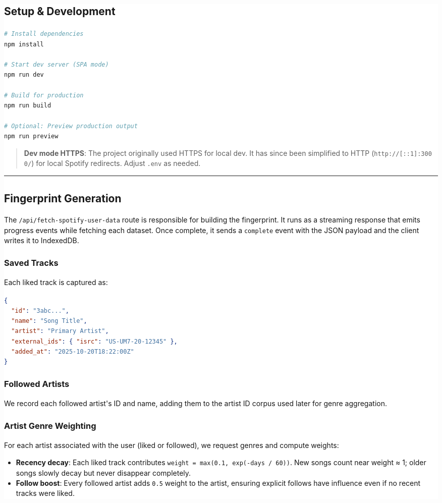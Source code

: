 
## Setup & Development

```bash
# Install dependencies
npm install

# Start dev server (SPA mode)
npm run dev

# Build for production
npm run build

# Optional: Preview production output
npm run preview
```

> **Dev mode HTTPS**: The project originally used HTTPS for local dev. It has since been simplified to HTTP (`http://[::1]:3000/`) for local Spotify redirects. Adjust `.env` as needed.

---

## Fingerprint Generation

The `/api/fetch-spotify-user-data` route is responsible for building the fingerprint. It runs as a streaming response that emits progress events while fetching each dataset. Once complete, it sends a `complete` event with the JSON payload and the client writes it to IndexedDB.

### Saved Tracks

Each liked track is captured as:

```json
{
  "id": "3abc...",
  "name": "Song Title",
  "artist": "Primary Artist",
  "external_ids": { "isrc": "US-UM7-20-12345" },
  "added_at": "2025-10-20T18:22:00Z"
}
```

### Followed Artists

We record each followed artist's ID and name, adding them to the artist ID corpus used later for genre aggregation.

### Artist Genre Weighting

For each artist associated with the user (liked or followed), we request genres and compute weights:

- **Recency decay**: Each liked track contributes `weight = max(0.1, exp(-days / 60))`. New songs count near weight ≈ 1; older songs slowly decay but never disappear completely.
- **Follow boost**: Every followed artist adds `0.5` weight to the artist, ensuring explicit follows have influence even if no recent tracks were liked.
